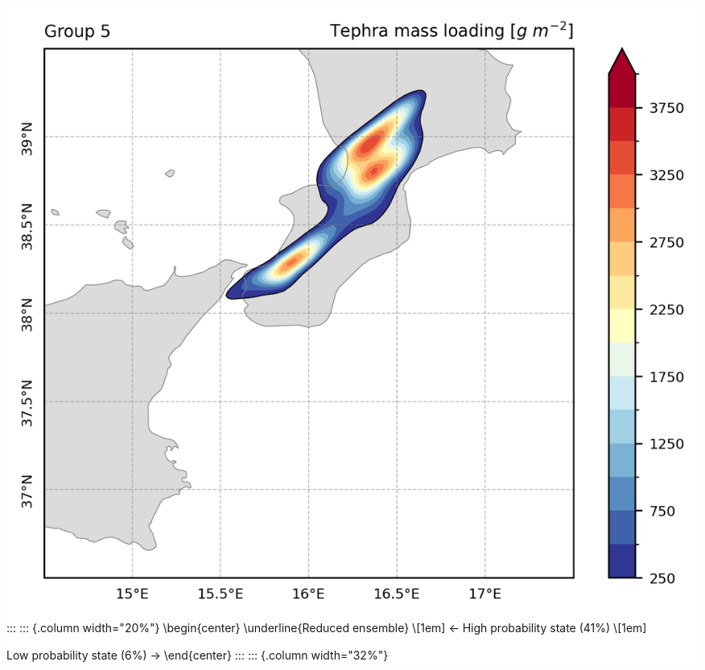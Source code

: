![](etna2015/map_g05.png)
:::
::: {.column width="20%"}
\begin{center}
\underline{Reduced ensemble} \\[1em]
$\leftarrow$ High probability state ($41\%$) \\[1em]

Low probability state ($6\%$) $\rightarrow$
\end{center}
:::
::: {.column width="32%"}